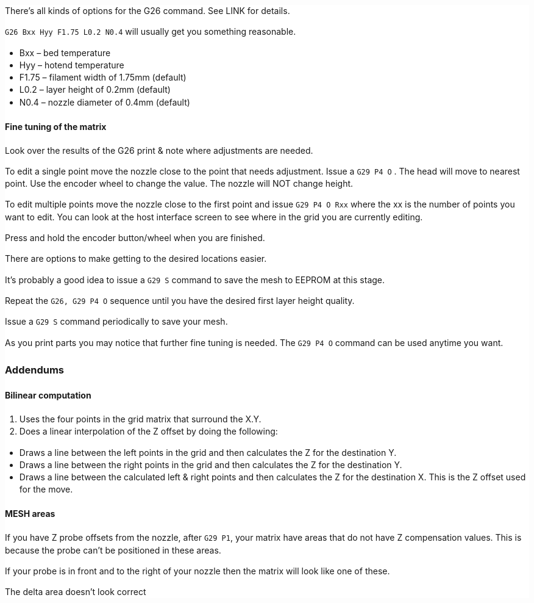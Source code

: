 There’s all kinds of options for the G26 command.  See LINK for details.


`G26 Bxx Hyy F1.75 L0.2 N0.4` will usually get you something reasonable.
- Bxx – bed temperature
- Hyy – hotend temperature
- F1.75 – filament width of 1.75mm (default)
- L0.2 – layer height of 0.2mm (default)
- N0.4 – nozzle diameter of 0.4mm (default)


#### Fine tuning of the matrix
Look over the results of the G26 print & note where adjustments are needed.

To edit a single point move the nozzle close to the point that needs adjustment. Issue a `G29 P4 O` . The head will move to nearest point. Use the encoder wheel to change the value.  The nozzle will NOT change height.

To edit multiple points move the nozzle close to the first point and issue `G29 P4 O Rxx` where the xx is the number of points you want to edit.
You can look at the host interface screen to see where in the grid you are currently editing.

Press and hold the encoder button/wheel when you are finished.

There are options to make getting to the desired locations easier.

It’s probably a good idea to issue a `G29 S` command to save the mesh to EEPROM at this stage.

Repeat the `G26, G29 P4 O` sequence until you have the desired first layer height quality.

Issue a `G29 S` command periodically to save your mesh.

As you print parts you may notice that further fine tuning is needed.  The `G29 P4 O`  command can be used anytime you want.


### Addendums

#### Bilinear computation
1.	Uses the four points in the grid matrix that surround the X.Y.
2.	Does a linear interpolation of the Z offset by doing the following:
  * Draws a line between the left points in the grid and then calculates the Z for the destination Y.
  * Draws a line between the right points in the grid and then calculates the Z for the destination Y.
  * Draws a line between the calculated left & right points and then calculates the Z for the destination X. This is the Z offset used for the move.

#### MESH areas

If you have Z probe offsets from the nozzle, after `G29 P1`, your matrix have areas that do not have Z compensation values.  This is because the probe can’t be positioned in these areas.

If your probe is in front and to the right of your nozzle then the matrix will look like one of these.

The delta area doesn’t look correct



